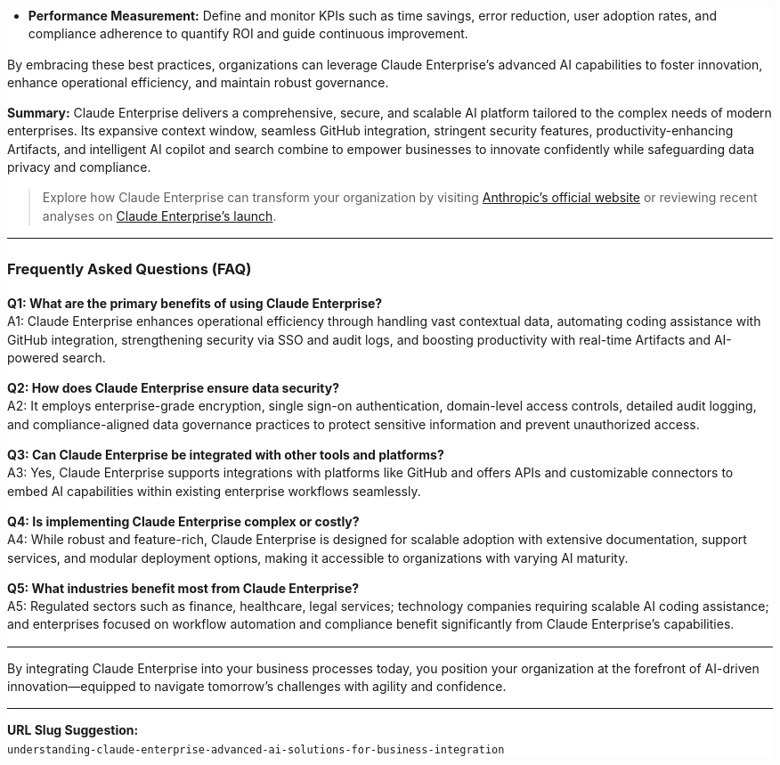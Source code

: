 - **Performance Measurement:** Define and monitor KPIs such as time savings, error reduction, user adoption rates, and compliance adherence to quantify ROI and guide continuous improvement.

By embracing these best practices, organizations can leverage Claude Enterprise’s advanced AI capabilities to foster innovation, enhance operational efficiency, and maintain robust governance.

**Summary:** Claude Enterprise delivers a comprehensive, secure, and scalable AI platform tailored to the complex needs of modern enterprises. Its expansive context window, seamless GitHub integration, stringent security features, productivity-enhancing Artifacts, and intelligent AI copilot and search combine to empower businesses to innovate confidently while safeguarding data privacy and compliance.

> Explore how Claude Enterprise can transform your organization by visiting [Anthropic’s official website](https://www.anthropic.com) or reviewing recent analyses on [Claude Enterprise’s launch](https://www.technews.com/claude-enterprise-launch).

---

### Frequently Asked Questions (FAQ)

**Q1: What are the primary benefits of using Claude Enterprise?**  
A1: Claude Enterprise enhances operational efficiency through handling vast contextual data, automating coding assistance with GitHub integration, strengthening security via SSO and audit logs, and boosting productivity with real-time Artifacts and AI-powered search.

**Q2: How does Claude Enterprise ensure data security?**  
A2: It employs enterprise-grade encryption, single sign-on authentication, domain-level access controls, detailed audit logging, and compliance-aligned data governance practices to protect sensitive information and prevent unauthorized access.

**Q3: Can Claude Enterprise be integrated with other tools and platforms?**  
A3: Yes, Claude Enterprise supports integrations with platforms like GitHub and offers APIs and customizable connectors to embed AI capabilities within existing enterprise workflows seamlessly.

**Q4: Is implementing Claude Enterprise complex or costly?**  
A4: While robust and feature-rich, Claude Enterprise is designed for scalable adoption with extensive documentation, support services, and modular deployment options, making it accessible to organizations with varying AI maturity.

**Q5: What industries benefit most from Claude Enterprise?**  
A5: Regulated sectors such as finance, healthcare, legal services; technology companies requiring scalable AI coding assistance; and enterprises focused on workflow automation and compliance benefit significantly from Claude Enterprise’s capabilities.

---

By integrating Claude Enterprise into your business processes today, you position your organization at the forefront of AI-driven innovation—equipped to navigate tomorrow’s challenges with agility and confidence.

---

**URL Slug Suggestion:**  
`understanding-claude-enterprise-advanced-ai-solutions-for-business-integration`